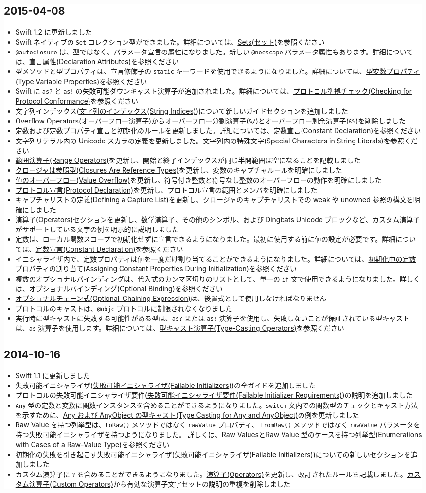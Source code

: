 ## 2015-04-08

* Swift 1.2 に更新しました
* Swift ネイティブの `Set` コレクション型ができました。詳細については、[Sets\(セット\)](../language-guide/collection-types.md#sets)を参照ください
* `@autoclosure` は、型ではなく、パラメータ宣言の属性になりました。新しい `@noescape` パラメータ属性もあります。詳細については、[宣言属性\(Declaration Attributes\)](../language-reference/attributes.md#declaration-attributes)を参照ください
* 型メソッドと型プロパティは、宣言修飾子の `static` キーワードを使用できるようになりました。詳細については、[型変数プロパティ\(Type Variable Properties\)](../language-reference/declarations.md#type-variable-properties)を参照ください
* Swift に `as?` と `as!` の失敗可能ダウンキャスト演算子が追加されました。詳細については、[プロトコル準拠チェック\(Checking for Protocol Conformance\)](../language-guide/protocols.md#checking-for-protocol-conformance)を参照ください
* 文字列インデックス\([文字列のインデックス\(String Indices\)](../language-guide/strings-and-characters.md#string-indices)\)について新しいガイドセクションを追加しました
* [Overflow Operators\(オーバーフロー演算子\)](../language-guide/advanced-operators.md#overflow-operators)からオーバーフロー分割演算子\(`&/`\)とオーバーフロー剰余演算子\(`&%`\)を削除しました
* 定数および定数プロパティ宣言と初期化のルールを更新しました。詳細については、[定数宣言\(Constant Declaration\)](../language-reference/declarations.md#constant-declaration)を参照ください
* 文字列リテラル内の Unicode スカラの定義を更新しました。[文字列内の特殊文字\(Special Characters in String Literals\)](../language-guide/strings-and-characters.md#special-characters-in-string-literals)を参照ください
* [範囲演算子\(Range Operators\)](../language-guide/basic-operators.md#range-operators)を更新し、開始と終了インデックスが同じ半開範囲は空になることを記載しました
* [クロージャは参照型\(Closures Are Reference Types\)](../language-guide/closures.md#closures-are-reference-types)を更新し、変数のキャプチャルールを明確にしました
* [値のオーバーフロー\(Value Overflow\)](../language-guide/advanced-operators.md#value-overflow)を更新し、符号付き整数と符号なし整数のオーバーフローの動作を明確にしました
* [プロトコル宣言\(Protocol Declaration\)](../language-reference/declarations.md#protocol-declaration)を更新し、プロトコル宣言の範囲とメンバを明確にしました
* [キャプチャリストの定義\(Defining a Capture List\)](../language-guide/automatic-reference-counting.md#defining-a-capture-list)を更新し、クロージャのキャプチャリストでの weak や unowned 参照の構文を明確にしました
* [演算子\(Operators\)](../language-reference/lexical-structure.md#operators)セクションを更新し、数学演算子、その他のシンボル、および Dingbats Unicode ブロックなど、カスタム演算子がサポートしている文字の例を明示的に説明しました
* 定数は、ローカル関数スコープで初期化せずに宣言できるようになりました。最初に使用する前に値の設定が必要です。詳細については、[定数宣言\(Constant Declaration\)](../language-reference/declarations.md#constant-declaration)を参照ください
* イニシャライザ内で、定数プロパティは値を一度だけ割り当てることができるようになりました。詳細については、[初期化中の定数プロパティの割り当て\(Assigning Constant Properties During Initialization\)](../language-guide/initialization.md#assigning-constant-properties-during-initialization)を参照ください
* 複数のオプショナルバインディングは、代入式のカンマ区切りのリストとして、単一の `if` 文で使用できるようになりました。詳しくは、[オプショナルバインディング\(Optional Binding\)](../language-guide/the-basics.md#optional-binding)を参照ください
* [オプショナルチェーン式\(Optional-Chaining Expression\)](../language-reference/expressions.md#optional-chaining-expression)は、後置式として使用しなければなりません
* プロトコルのキャストは、`@objc` プロトコルに制限されなくなりました
* 実行時に型キャストに失敗する可能性がある型は、`as?` または `as!` 演算子を使用し、失敗しないことが保証されている型キャストは、`as` 演算子を使用します。詳細については、[型キャスト演算子\(Type-Casting Operators\)](../language-reference/expressions.md#type-casting-operators)を参照ください

## 2014-10-16

* Swift 1.1 に更新しました
* 失敗可能イニシャライザ\([失敗可能イニシャライザ\(Failable Initializers\)](../language-guide/initialization.md#initialization-failable-initializers)\)の全ガイドを追加しました
* プロトコルの失敗可能イニシャライザ要件\([失敗可能イニシャライザ要件\(Failable Initializer Requirements\)](../language-guide/protocols.md#failable-initializer-requirements)\)の説明を追加しました
* `Any` 型の定数と変数に関数インスタンスを含めることができるようになりました。`switch` 文内での関数型のチェックとキャスト方法を示すために、[Any および AnyObject の型キャスト\(Type Casting for Any and AnyObject\)](../language-guide/type-casting.md#type-casting-for-any-and-anyobject)の例を更新しました
* Raw Value を持つ列挙型は、`toRaw()` メソッドではなく `rawValue` プロパティ、 `fromRaw()` メソッドではなく `rawValue` パラメータを持つ失敗可能イニシャライザを持つようになりました。 詳しくは、[Raw Values](../language-guide/enumerations.md#raw-values)と[Raw Value 型のケースを持つ列挙型\(Enumerations with Cases of a Raw-Value Type\)](../language-reference/declarations.md#enumerations-with-cases-of-a-raw-value-type)を参照ください
* 初期化の失敗を引き起こす失敗可能イニシャライザ\([失敗可能イニシャライザ\(Failable Initializers\)](../language-guide/initialization.md#initialization-failable-initializers)\)についての新しいセクションを追加しました
* カスタム演算子に `?` を含めることができるようになりました。[演算子\(Operators\)](../language-reference/lexical-structure.md#operators)を更新し、改訂されたルールを記載しました。[カスタム演算子\(Custom Operators\)](../language-guide/advanced-operators.md#custom-operators)から有効な演算子文字セットの説明の重複を削除しました